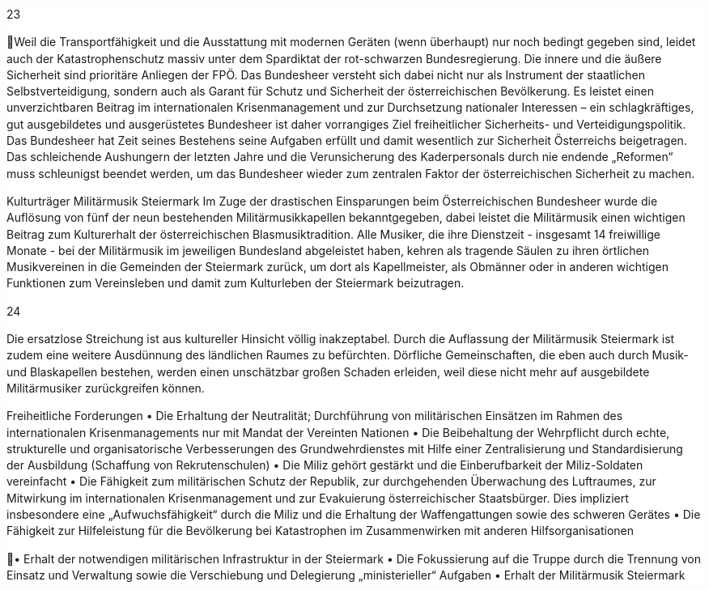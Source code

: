 23

Weil die Transportfähigkeit und die Ausstattung mit modernen Geräten (wenn überhaupt) nur
noch bedingt gegeben sind, leidet auch der Katastrophenschutz massiv unter dem Spardiktat der
rot-schwarzen Bundesregierung.
Die innere und die äußere Sicherheit sind prioritäre Anliegen der FPÖ. Das Bundesheer versteht
sich dabei nicht nur als Instrument der staatlichen Selbstverteidigung, sondern auch als Garant für
Schutz und Sicherheit der österreichischen Bevölkerung. Es leistet einen unverzichtbaren Beitrag
im internationalen Krisenmanagement und zur Durchsetzung nationaler Interessen – ein schlagkräftiges, gut ausgebildetes und ausgerüstetes Bundesheer ist daher vorrangiges Ziel freiheitlicher
Sicherheits- und Verteidigungspolitik.
Das Bundesheer hat Zeit seines Bestehens seine Aufgaben erfüllt und damit wesentlich zur Sicherheit Österreichs beigetragen. Das schleichende Aushungern der letzten Jahre und die Verunsicherung des Kaderpersonals durch nie endende „Reformen“ muss schleunigst beendet werden, um
das Bundesheer wieder zum zentralen Faktor der österreichischen Sicherheit zu machen.

Kulturträger Militärmusik Steiermark
Im Zuge der drastischen Einsparungen beim Österreichischen Bundesheer wurde die Auflösung
von fünf der neun bestehenden Militärmusikkapellen bekanntgegeben, dabei leistet die Militärmusik einen wichtigen Beitrag zum Kulturerhalt der österreichischen Blasmusiktradition. Alle Musiker,
die ihre Dienstzeit - insgesamt 14 freiwillige Monate - bei der Militärmusik im jeweiligen Bundesland
abgeleistet haben, kehren als tragende Säulen zu ihren örtlichen Musikvereinen in die Gemeinden
der Steiermark zurück, um dort als Kapellmeister, als Obmänner oder in anderen wichtigen Funktionen zum Vereinsleben und damit zum Kulturleben der Steiermark beizutragen.

24

Die ersatzlose Streichung ist aus kultureller Hinsicht völlig inakzeptabel. Durch die Auflassung der
Militärmusik Steiermark ist zudem eine weitere Ausdünnung des ländlichen Raumes zu befürchten.
Dörfliche Gemeinschaften, die eben auch durch Musik- und Blaskapellen bestehen, werden einen
unschätzbar großen Schaden erleiden, weil diese nicht mehr auf ausgebildete Militärmusiker zurückgreifen können.

Freiheitliche Forderungen
•    Die Erhaltung der Neutralität; Durchführung von militärischen Einsätzen im Rahmen des internationalen Krisenmanagements nur mit Mandat der Vereinten Nationen
•    Die Beibehaltung der Wehrpflicht durch echte, strukturelle und organisatorische Verbesserungen des Grundwehrdienstes mit Hilfe einer Zentralisierung und Standardisierung der Ausbildung (Schaffung von Rekrutenschulen)
•    Die Miliz gehört gestärkt und die Einberufbarkeit der Miliz-Soldaten vereinfacht
•    Die Fähigkeit zum militärischen Schutz der Republik, zur durchgehenden Überwachung des
Luftraumes, zur Mitwirkung im internationalen Krisenmanagement und zur Evakuierung österreichischer Staatsbürger. Dies impliziert insbesondere eine „Aufwuchsfähigkeit“ durch die
Miliz und die Erhaltung der Waffengattungen sowie des schweren Gerätes
•    Die Fähigkeit zur Hilfeleistung für die Bevölkerung bei Katastrophen im Zusammenwirken mit
anderen Hilfsorganisationen

•   Erhalt der notwendigen militärischen Infrastruktur in der Steiermark
•    Die Fokussierung auf die Truppe durch die Trennung von Einsatz und Verwaltung sowie die
Verschiebung und Delegierung „ministerieller“ Aufgaben
•    Erhalt der Militärmusik Steiermark
